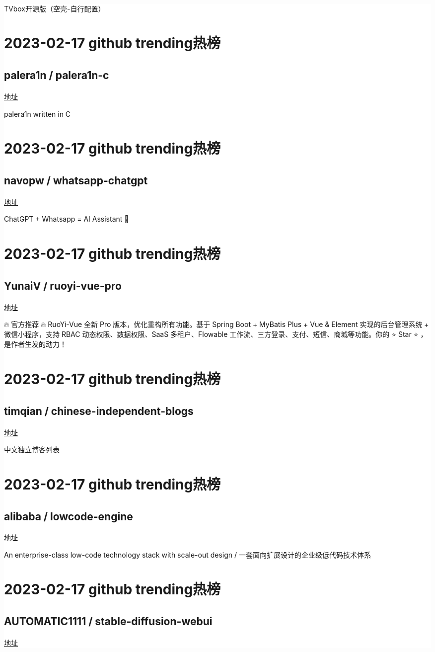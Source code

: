 TVbox开源版（空壳-自行配置）
# 2023-02-17 github trending热榜
## palera1n / palera1n-c
[地址](/palera1n/palera1n-c)

palera1n written in C
# 2023-02-17 github trending热榜
## navopw / whatsapp-chatgpt
[地址](/navopw/whatsapp-chatgpt)

ChatGPT + Whatsapp = AI Assistant
🚀
# 2023-02-17 github trending热榜
## YunaiV / ruoyi-vue-pro
[地址](/YunaiV/ruoyi-vue-pro)

🔥
官方推荐
🔥
RuoYi-Vue 全新 Pro 版本，优化重构所有功能。基于 Spring Boot + MyBatis Plus + Vue & Element 实现的后台管理系统 + 微信小程序，支持 RBAC 动态权限、数据权限、SaaS 多租户、Flowable 工作流、三方登录、支付、短信、商城等功能。你的
⭐️
Star
⭐️
，是作者生发的动力！
# 2023-02-17 github trending热榜
## timqian / chinese-independent-blogs
[地址](/timqian/chinese-independent-blogs)

中文独立博客列表
# 2023-02-17 github trending热榜
## alibaba / lowcode-engine
[地址](/alibaba/lowcode-engine)

An enterprise-class low-code technology stack with scale-out design / 一套面向扩展设计的企业级低代码技术体系
# 2023-02-17 github trending热榜
## AUTOMATIC1111 / stable-diffusion-webui
[地址](/AUTOMATIC1111/stable-diffusion-webui)

